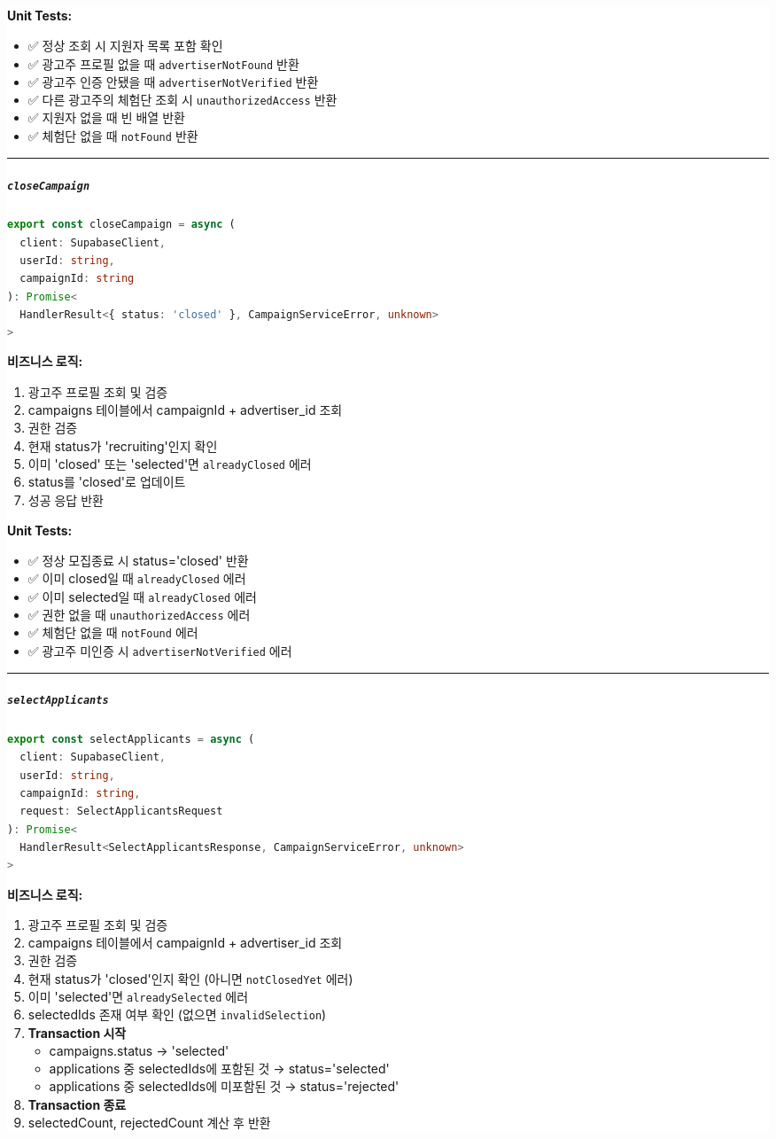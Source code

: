 **Unit Tests:**
- ✅ 정상 조회 시 지원자 목록 포함 확인
- ✅ 광고주 프로필 없을 때 `advertiserNotFound` 반환
- ✅ 광고주 인증 안됐을 때 `advertiserNotVerified` 반환
- ✅ 다른 광고주의 체험단 조회 시 `unauthorizedAccess` 반환
- ✅ 지원자 없을 때 빈 배열 반환
- ✅ 체험단 없을 때 `notFound` 반환

---

##### `closeCampaign`
```typescript
export const closeCampaign = async (
  client: SupabaseClient,
  userId: string,
  campaignId: string
): Promise<
  HandlerResult<{ status: 'closed' }, CampaignServiceError, unknown>
>
```

**비즈니스 로직:**
1. 광고주 프로필 조회 및 검증
2. campaigns 테이블에서 campaignId + advertiser_id 조회
3. 권한 검증
4. 현재 status가 'recruiting'인지 확인
5. 이미 'closed' 또는 'selected'면 `alreadyClosed` 에러
6. status를 'closed'로 업데이트
7. 성공 응답 반환

**Unit Tests:**
- ✅ 정상 모집종료 시 status='closed' 반환
- ✅ 이미 closed일 때 `alreadyClosed` 에러
- ✅ 이미 selected일 때 `alreadyClosed` 에러
- ✅ 권한 없을 때 `unauthorizedAccess` 에러
- ✅ 체험단 없을 때 `notFound` 에러
- ✅ 광고주 미인증 시 `advertiserNotVerified` 에러

---

##### `selectApplicants`
```typescript
export const selectApplicants = async (
  client: SupabaseClient,
  userId: string,
  campaignId: string,
  request: SelectApplicantsRequest
): Promise<
  HandlerResult<SelectApplicantsResponse, CampaignServiceError, unknown>
>
```

**비즈니스 로직:**
1. 광고주 프로필 조회 및 검증
2. campaigns 테이블에서 campaignId + advertiser_id 조회
3. 권한 검증
4. 현재 status가 'closed'인지 확인 (아니면 `notClosedYet` 에러)
5. 이미 'selected'면 `alreadySelected` 에러
6. selectedIds 존재 여부 확인 (없으면 `invalidSelection`)
7. **Transaction 시작**
   - campaigns.status → 'selected'
   - applications 중 selectedIds에 포함된 것 → status='selected'
   - applications 중 selectedIds에 미포함된 것 → status='rejected'
8. **Transaction 종료**
9. selectedCount, rejectedCount 계산 후 반환
